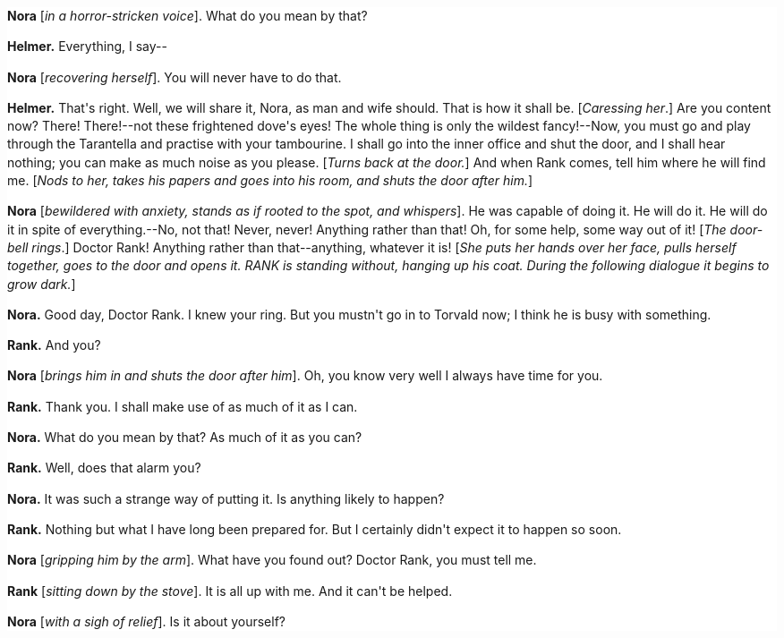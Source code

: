**Nora**
[_in a horror-stricken voice_]. What do you mean by that? 

**Helmer.**
Everything, I say-- 

**Nora**
[_recovering herself_]. You will never have to do that. 

**Helmer.**
That's right. Well, we will share it, Nora, as man and wife should. That is how it shall be. [_Caressing her_.] Are you content now? There! There!--not these frightened dove's eyes! The whole thing is only the wildest fancy!--Now, you must go and play through the Tarantella and practise with your tambourine. I shall go into the inner office and shut the door, and I shall hear nothing; you can make as much noise as you please. [_Turns back at the door._] And when Rank comes, tell him where he will find me. [_Nods to her, takes his papers and goes into his room, and shuts the door after him._]

**Nora**
[_bewildered with anxiety, stands as if rooted to the spot, and whispers_]. He was capable of doing it. He will do it. He will do it in spite of everything.--No, not that! Never, never! Anything rather than that! Oh, for some help, some way out of it! [_The door-bell rings_.] Doctor Rank! Anything rather than that--anything, whatever it is! [_She puts her hands over her face, pulls herself together, goes to the door and opens it. RANK is standing without, hanging up his coat. During the following dialogue it begins to grow dark._]

**Nora.**
Good day, Doctor Rank. I knew your ring. But you mustn't go in to Torvald now; I think he is busy with something. 

**Rank.**
And you? 

**Nora**
[_brings him in and shuts the door after him_]. Oh, you know very well I always have time for you. 

**Rank.**
Thank you. I shall make use of as much of it as I can. 

**Nora.**
What do you mean by that? As much of it as you can? 

**Rank.**
Well, does that alarm you? 

**Nora.**
It was such a strange way of putting it. Is anything likely to happen? 

**Rank.**
Nothing but what I have long been prepared for. But I certainly didn't expect it to happen so soon. 

**Nora**
[_gripping him by the arm_]. What have you found out? Doctor Rank, you must tell me. 

**Rank**
[_sitting down by the stove_]. It is all up with me. And it can't be helped. 

**Nora**
[_with a sigh of relief_]. Is it about yourself? 
